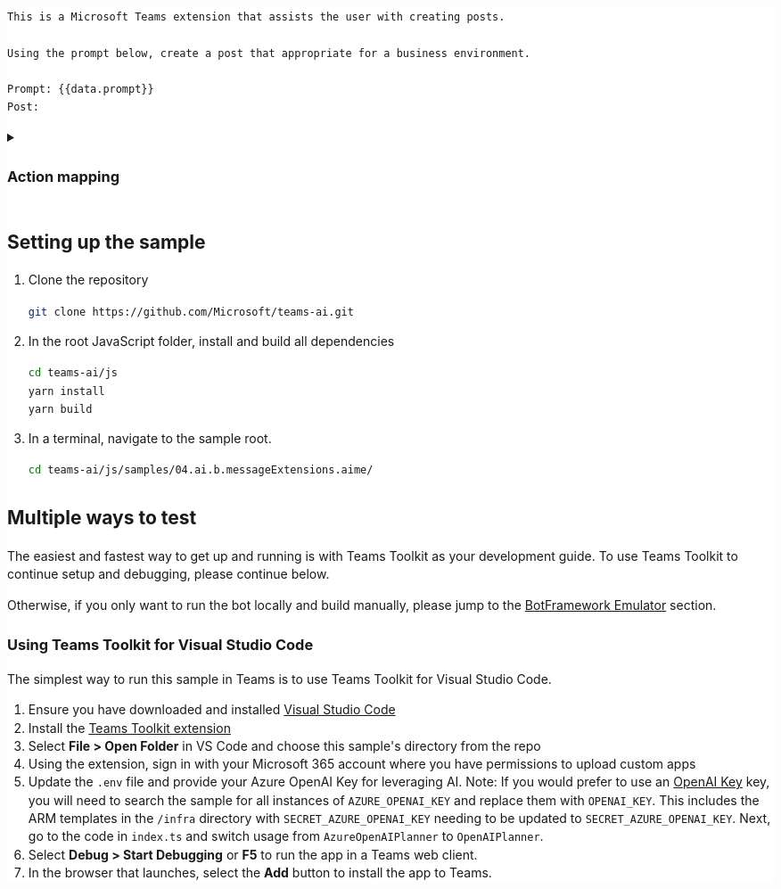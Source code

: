 ```text
This is a Microsoft Teams extension that assists the user with creating posts.

Using the prompt below, create a post that appropriate for a business environment.

Prompt: {{data.prompt}}
Post:
```

<details><summary><h3>Action mapping</h3></summary></details>

## Setting up the sample

1. Clone the repository

    ```bash
    git clone https://github.com/Microsoft/teams-ai.git
    ```

2. In the root JavaScript folder, install and build all dependencies

    ```bash
    cd teams-ai/js
    yarn install
    yarn build
    ```

3. In a terminal, navigate to the sample root.

    ```bash
    cd teams-ai/js/samples/04.ai.b.messageExtensions.aime/
    ```

## Multiple ways to test

The easiest and fastest way to get up and running is with Teams Toolkit as your development guide. To use Teams Toolkit to continue setup and debugging, please continue below.

Otherwise, if you only want to run the bot locally and build manually, please jump to the [BotFramework Emulator](#testing-in-BotFramework-emulator) section.

### Using Teams Toolkit for Visual Studio Code

The simplest way to run this sample in Teams is to use Teams Toolkit for Visual Studio Code.

1. Ensure you have downloaded and installed [Visual Studio Code](https://code.visualstudio.com/docs/setup/setup-overview)
1. Install the [Teams Toolkit extension](https://marketplace.visualstudio.com/items?itemName=TeamsDevApp.ms-teams-vscode-extension)
1. Select **File > Open Folder** in VS Code and choose this sample's directory from the repo
1. Using the extension, sign in with your Microsoft 365 account where you have permissions to upload custom apps
1. Update the `.env` file and provide your Azure OpenAI Key for leveraging AI.
   Note: If you would prefer to use an [OpenAI Key](https://openai.com/api/) key, you will need to search the sample for all instances of `AZURE_OPENAI_KEY` and replace them with `OPENAI_KEY`. This includes the ARM templates in the `/infra` directory with `SECRET_AZURE_OPENAI_KEY` needing to be updated to `SECRET_AZURE_OPENAI_KEY`. Next, go to the code in `index.ts` and switch usage from `AzureOpenAIPlanner` to `OpenAIPlanner`.
1. Select **Debug > Start Debugging** or **F5** to run the app in a Teams web client.
1. In the browser that launches, select the **Add** button to install the app to Teams.
